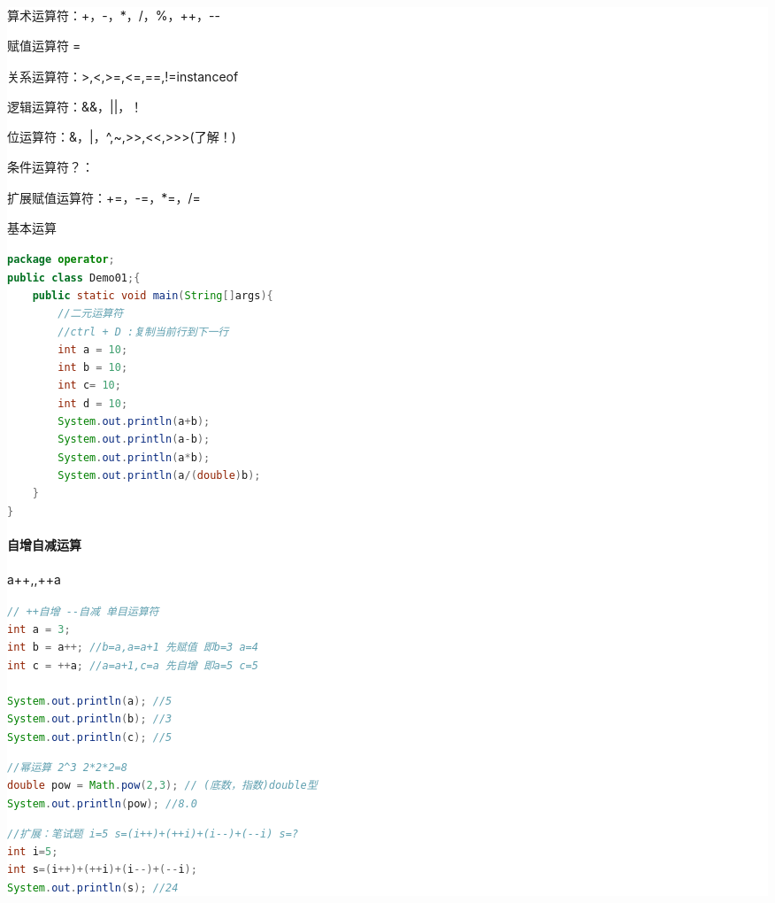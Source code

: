 算术运算符：+，-，*，/，%，++，--

赋值运算符 =

关系运算符：>,<,>=,<=,==,!=instanceof

逻辑运算符：&&，||，！

位运算符：&，|，^,~,>>,<<,>>>(了解！)

条件运算符？：

扩展赋值运算符：+=，-=，*=，/=

基本运算

```java
package operator;
public class Demo01;{
    public static void main(String[]args){
        //二元运算符
        //ctrl + D :复制当前行到下一行
        int a = 10;
        int b = 10;
        int c= 10;
        int d = 10;
        System.out.println(a+b);
        System.out.println(a-b);
        System.out.println(a*b);
        System.out.println(a/(double)b);
    }
}
```

#### 自增自减运算

a++,,++a

```java
// ++自增 --自减 单目运算符
int a = 3;
int b = a++; //b=a,a=a+1 先赋值 即b=3 a=4
int c = ++a; //a=a+1,c=a 先自增 即a=5 c=5

System.out.println(a); //5
System.out.println(b); //3
System.out.println(c); //5

```

```java
//幂运算 2^3 2*2*2=8
double pow = Math.pow(2,3); // (底数，指数)double型
System.out.println(pow); //8.0

```

```java
//扩展：笔试题 i=5 s=(i++)+(++i)+(i--)+(--i) s=?
int i=5;
int s=(i++)+(++i)+(i--)+(--i);
System.out.println(s); //24

```

